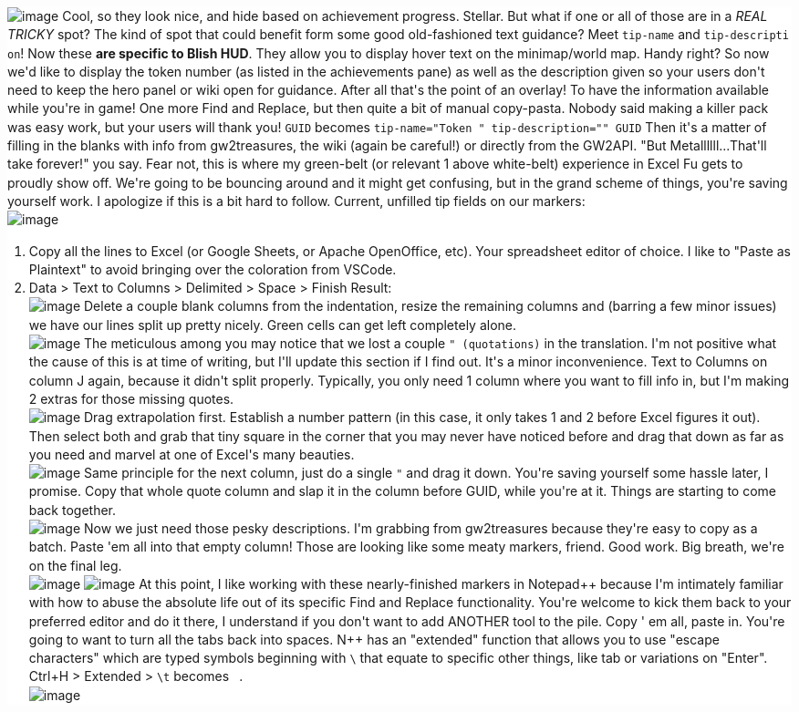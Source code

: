 ![image](https://user-images.githubusercontent.com/7094953/177875687-5335b5b6-a684-4899-9045-9b5cca20ba1c.png)
Cool, so they look nice, and hide based on achievement progress. Stellar. But what if one or all of those are in a *REAL TRICKY* spot? The kind of spot that could benefit form some good old-fashioned text guidance? Meet `tip-name` and `tip-description`! Now these **are specific to Blish HUD**. They allow you to display hover text on the minimap/world map. Handy right? So now we'd like to display the token number (as listed in the achievements pane) as well as the description given so your users don't need to keep the hero panel or wiki open for guidance. After all that's the point of an overlay! To have the information available while you're in game!
One more Find and Replace, but then quite a bit of manual copy-pasta. Nobody said making a killer pack was easy work, but your users will thank you! `GUID` becomes `tip-name="Token " tip-description="" GUID`
Then it's a matter of filling in the blanks with info from gw2treasures, the wiki (again be careful!) or directly from the GW2API. "But Metallllll...That'll take forever!" you say. Fear not, this is where my green-belt (or relevant 1 above white-belt) experience in Excel Fu gets to proudly show off. We're going to be bouncing around and it might get confusing, but in the grand scheme of things, you're saving yourself work. I apologize if this is a bit hard to follow.
Current, unfilled tip fields on our markers:  
![image](https://user-images.githubusercontent.com/7094953/177875709-6f256fb7-97ab-4196-a219-7b1a0b1bd3cc.png)
1. Copy all the lines to Excel (or Google Sheets, or Apache OpenOffice, etc). Your spreadsheet editor of choice. I like to "Paste as Plaintext" to avoid bringing over the coloration from VSCode.
2. Data > Text to Columns > Delimited > Space > Finish
Result:  
![image](https://user-images.githubusercontent.com/7094953/177875735-7a103723-af7e-40ac-b03b-9d87e37ba30a.png)
Delete a couple blank columns from the indentation, resize the remaining columns and (barring a few minor issues) we have our lines split up pretty nicely. Green cells can get left completely alone.  
![image](https://user-images.githubusercontent.com/7094953/177875756-5160dcc2-1f2a-4f4d-a38b-94488f1f69d2.png)
The meticulous among you may notice that we lost a couple `" (quotations)` in the translation. I'm not positive what the cause of this is at time of writing, but I'll update this section if I find out. It's a minor inconvenience. Text to Columns on column J again, because it didn't split properly. Typically, you only need 1 column where you want to fill info in, but I'm making 2 extras for those missing quotes.  
![image](https://user-images.githubusercontent.com/7094953/177875779-387ffdbc-0a80-4fed-af7f-4c5faada3376.png)
Drag extrapolation first. Establish a number pattern (in this case, it only takes 1 and 2 before Excel figures it out). Then select both and grab that tiny square in the corner that you may never have noticed before and drag that down as far as you need and marvel at one of Excel's many beauties.  
![image](https://user-images.githubusercontent.com/7094953/177875807-7393d205-05c3-48e5-97b3-e7e8468803af.png)
Same principle for the next column, just do a single `"` and drag it down. You're saving yourself some hassle later, I promise. Copy that whole quote column and slap it in the column before GUID, while you're at it. Things are starting to come back together.  
![image](https://user-images.githubusercontent.com/7094953/177875817-cbced144-f7af-45f6-96bd-604656b87779.png)
Now we just need those pesky descriptions. I'm grabbing from gw2treasures because they're easy to copy as a batch. Paste 'em all into that empty column! Those are looking like some meaty markers, friend. Good work. Big breath, we're on the final leg.  
![image](https://user-images.githubusercontent.com/7094953/177875838-fe9a5d6e-c67d-4fce-8a05-ecab2c35dcd3.png)
![image](https://user-images.githubusercontent.com/7094953/177875856-d02043dc-3a57-4b24-a234-cc81e207bbce.png)
At this point, I like working with these nearly-finished markers in Notepad++ because I'm intimately familiar with how to abuse the absolute life out of its specific Find and Replace functionality. You're welcome to kick them back to your preferred editor and do it there, I understand if you don't want to add ANOTHER tool to the pile. Copy ' em all, paste in. You're going to want to turn all the tabs back into spaces. N++ has an "extended" function that allows you to use "escape characters" which are typed symbols beginning with `\` that equate to specific other things, like tab or variations on "Enter". Ctrl+H > Extended > `\t` becomes ` `.  
![image](https://user-images.githubusercontent.com/7094953/177875872-a40c2bc4-23b1-4ad3-9585-7fb73e8d1ea6.png)